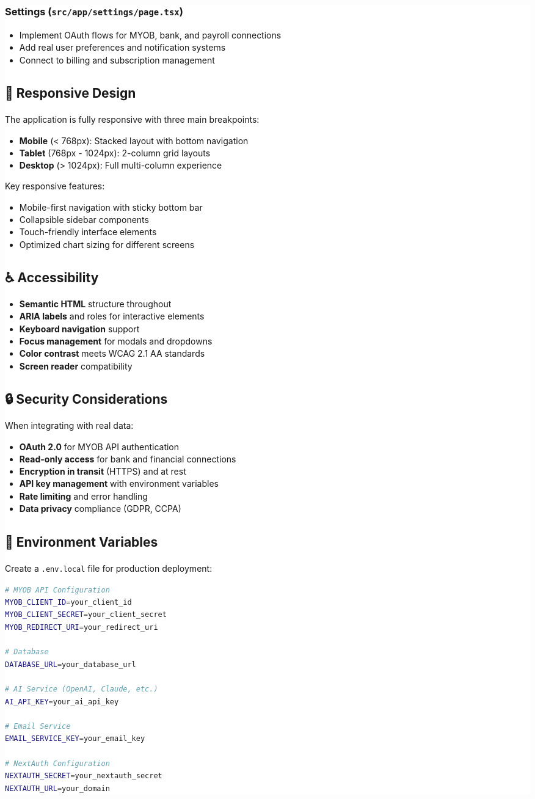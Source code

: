 ### Settings (`src/app/settings/page.tsx`)
- Implement OAuth flows for MYOB, bank, and payroll connections
- Add real user preferences and notification systems
- Connect to billing and subscription management

## 📱 Responsive Design

The application is fully responsive with three main breakpoints:

- **Mobile** (< 768px): Stacked layout with bottom navigation
- **Tablet** (768px - 1024px): 2-column grid layouts
- **Desktop** (> 1024px): Full multi-column experience

Key responsive features:
- Mobile-first navigation with sticky bottom bar
- Collapsible sidebar components
- Touch-friendly interface elements
- Optimized chart sizing for different screens

## ♿ Accessibility

- **Semantic HTML** structure throughout
- **ARIA labels** and roles for interactive elements
- **Keyboard navigation** support
- **Focus management** for modals and dropdowns
- **Color contrast** meets WCAG 2.1 AA standards
- **Screen reader** compatibility

## 🔒 Security Considerations

When integrating with real data:

- **OAuth 2.0** for MYOB API authentication
- **Read-only access** for bank and financial connections
- **Encryption in transit** (HTTPS) and at rest
- **API key management** with environment variables
- **Rate limiting** and error handling
- **Data privacy** compliance (GDPR, CCPA)

## 🚦 Environment Variables

Create a `.env.local` file for production deployment:

```bash
# MYOB API Configuration
MYOB_CLIENT_ID=your_client_id
MYOB_CLIENT_SECRET=your_client_secret
MYOB_REDIRECT_URI=your_redirect_uri

# Database
DATABASE_URL=your_database_url

# AI Service (OpenAI, Claude, etc.)
AI_API_KEY=your_ai_api_key

# Email Service
EMAIL_SERVICE_KEY=your_email_key

# NextAuth Configuration
NEXTAUTH_SECRET=your_nextauth_secret
NEXTAUTH_URL=your_domain
```
